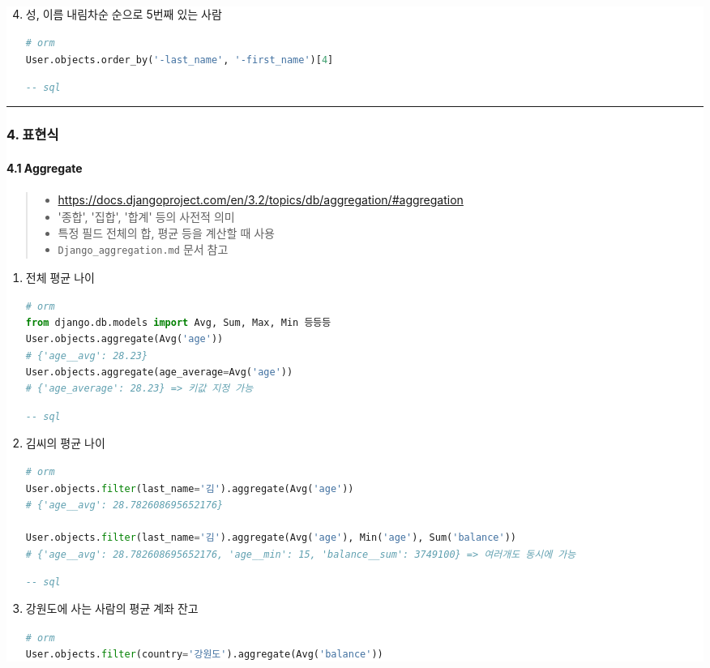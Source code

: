 4. 성, 이름 내림차순 순으로 5번째 있는 사람

   ```python
   # orm
   User.objects.order_by('-last_name', '-first_name')[4]
   ```
   
      ```sql
   -- sql
      ```



---



### 4. 표현식

#### 4.1 Aggregate

> - https://docs.djangoproject.com/en/3.2/topics/db/aggregation/#aggregation
>- '종합', '집합', '합계' 등의 사전적 의미
> - 특정 필드 전체의 합, 평균 등을 계산할 때 사용
>- `Django_aggregation.md` 문서 참고

1. 전체 평균 나이

   ```python
   # orm
   from django.db.models import Avg, Sum, Max, Min 등등등
   User.objects.aggregate(Avg('age'))
   # {'age__avg': 28.23}
   User.objects.aggregate(age_average=Avg('age'))
   # {'age_average': 28.23} => 키값 지정 가능
   ```

      ```sql
   -- sql
      ```

2. 김씨의 평균 나이

   ```python
   # orm
   User.objects.filter(last_name='김').aggregate(Avg('age'))
   # {'age__avg': 28.782608695652176}
   
   User.objects.filter(last_name='김').aggregate(Avg('age'), Min('age'), Sum('balance'))
   # {'age__avg': 28.782608695652176, 'age__min': 15, 'balance__sum': 3749100} => 여러개도 동시에 가능
   ```

      ```sql
   -- sql
      ```

3. 강원도에 사는 사람의 평균 계좌 잔고

   ```python
   # orm
   User.objects.filter(country='강원도').aggregate(Avg('balance'))
   ```
